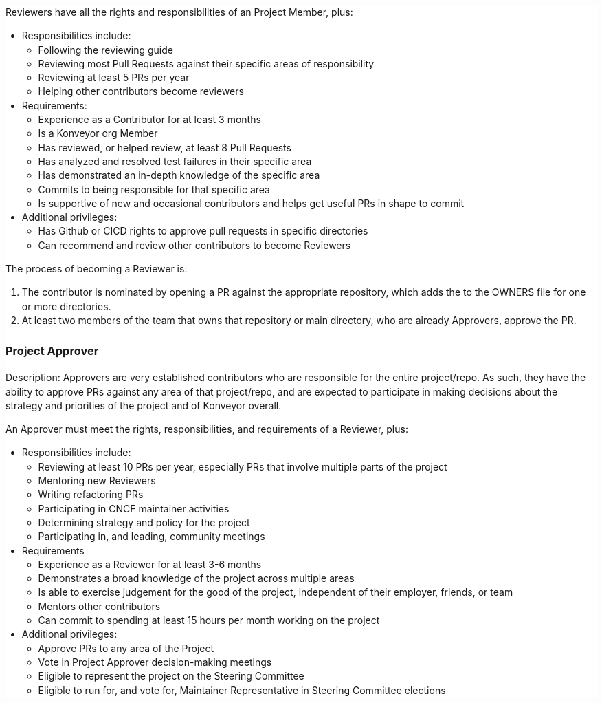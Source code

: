 Reviewers have all the rights and responsibilities of an Project Member, plus:

* Responsibilities include:
    * Following the reviewing guide
    * Reviewing most Pull Requests against their specific areas of responsibility
    * Reviewing at least 5 PRs per year
    * Helping other contributors become reviewers
* Requirements:
    * Experience as a Contributor for at least 3 months
    * Is a Konveyor org Member
    * Has reviewed, or helped review, at least 8 Pull Requests
    * Has analyzed and resolved test failures in their specific area
    * Has demonstrated an in-depth knowledge of the specific area
    * Commits to being responsible for that specific area
    * Is supportive of new and occasional contributors and helps get useful PRs in shape to commit
* Additional privileges:
    * Has Github or CICD rights to approve pull requests in specific directories
    * Can recommend and review other contributors to become Reviewers

The process of becoming a Reviewer is:

1. The contributor is nominated by opening a PR against the appropriate repository, which adds the to the OWNERS file for one or more directories.
2. At least two members of the team that owns that repository or main directory, who are already Approvers, approve the PR.


### Project Approver

Description: Approvers are very established contributors who are responsible for the entire project/repo. As such, they have the ability to approve PRs against any area of that project/repo, and are expected to participate in making decisions about the strategy and priorities of the project and of Konveyor overall.

An Approver must meet the rights, responsibilities, and requirements of a Reviewer, plus:

* Responsibilities include:
    * Reviewing at least 10 PRs per year, especially PRs that involve multiple parts of the project
    * Mentoring new Reviewers
    * Writing refactoring PRs
    * Participating in CNCF maintainer activities
    * Determining strategy and policy for the project
    * Participating in, and leading, community meetings
* Requirements
    * Experience as a Reviewer for at least 3-6 months
    * Demonstrates a broad knowledge of the project across multiple areas
    * Is able to exercise judgement for the good of the project, independent of their employer, friends, or team
    * Mentors other contributors
    * Can commit to spending at least 15 hours per month working on the project
* Additional privileges:
    * Approve PRs to any area of the Project
    * Vote in Project Approver decision-making meetings
    * Eligible to represent the project on the Steering Committee
    * Eligible to run for, and vote for, Maintainer Representative in Steering Committee elections
